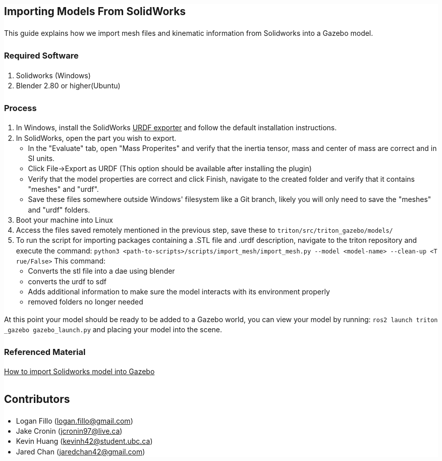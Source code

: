 ##  Importing Models From SolidWorks 

This guide explains how we import mesh files and kinematic information from Solidworks into a Gazebo model.

### Required Software

1. Solidworks (Windows)
2. Blender 2.80 or higher(Ubuntu)

### Process

1. In Windows, install the SolidWorks [URDF exporter](http://wiki.ros.org/sw_urdf_exporter) and follow the default installation instructions.
2. In SolidWorks, open the part you wish to export.
    - In the "Evaluate" tab, open "Mass Properites" and verify that the inertia tensor, mass and center of mass are correct and in SI units. 
    - Click File->Export as URDF (This option should be available after installing the plugin)
    - Verify that the model properties are correct and click Finish, navigate to the created folder and verify that it contains "meshes" and "urdf".
    - Save these files somewhere outside Windows' filesystem like a Git branch, likely you will only need to save the "meshes" and "urdf" folders.
3. Boot your machine into Linux
4. Access the files saved remotely mentioned in the previous step, save these to `triton/src/triton_gazebo/models/`
6. To run the script for importing packages containing a .STL file and .urdf description, navigate to the triton repository and execute the command:
    `python3 <path-to-scripts>/scripts/import_mesh/import_mesh.py --model <model-name> --clean-up <True/False>`
   This command:
    - Converts the stl file into a dae using blender
    - converts the urdf to sdf
    - Adds additional information to make sure the model interacts with its environment properly
    - removed folders no longer needed

At this point your model should be ready to be added to a Gazebo world, you can view your model by running:
        `ros2 launch triton_gazebo gazebo_launch.py`
    and placing your model into the scene.

### Referenced Material

[How to import Solidworks model into Gazebo](https://docs.google.com/document/d/1LrzAUCPOdZPh-uzIDg-aMNJGaX13d3AJjA7XWy2pFQQ/edit)

## Contributors

- Logan Fillo (logan.fillo@gmail.com)
- Jake Cronin (jcronin97@live.ca)
- Kevin Huang (kevinh42@student.ubc.ca)
- Jared Chan (jaredchan42@gmail.com)
